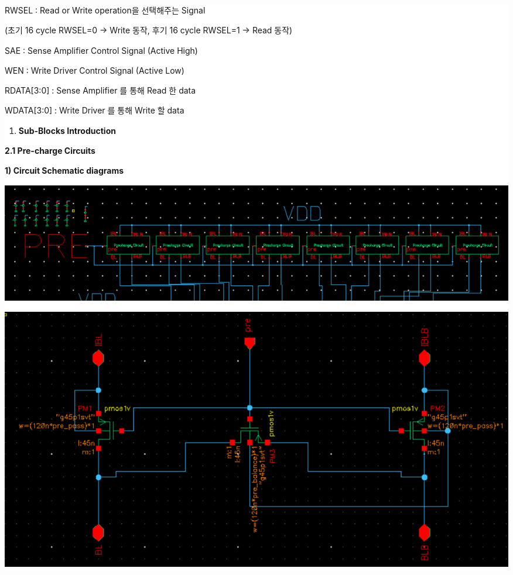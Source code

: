 RWSEL : Read or Write operation을 선택해주는 Signal

(초기 16 cycle RWSEL=0 -> Write 동작, 후기 16 cycle RWSEL=1 -> Read 동작)

SAE : Sense Amplifier Control Signal (Active High)

WEN : Write Driver Control Signal (Active Low)

RDATA[3:0] : Sense Amplifier 를 통해 Read 한 data

WDATA[3:0] : Write Driver 를 통해 Write 할 data

1. **Sub-Blocks Introduction**

**2.1 Pre-charge Circuits**

**1) Circuit Schematic diagrams**

![Project%2071bf3773a8884bb5a8c76dc973c5851b/image0.bmp](Project%2071bf3773a8884bb5a8c76dc973c5851b/image0.bmp)

![Project%2071bf3773a8884bb5a8c76dc973c5851b/image1.bmp](Project%2071bf3773a8884bb5a8c76dc973c5851b/image1.bmp)

**<Pre-charge circuit Schematic>**
